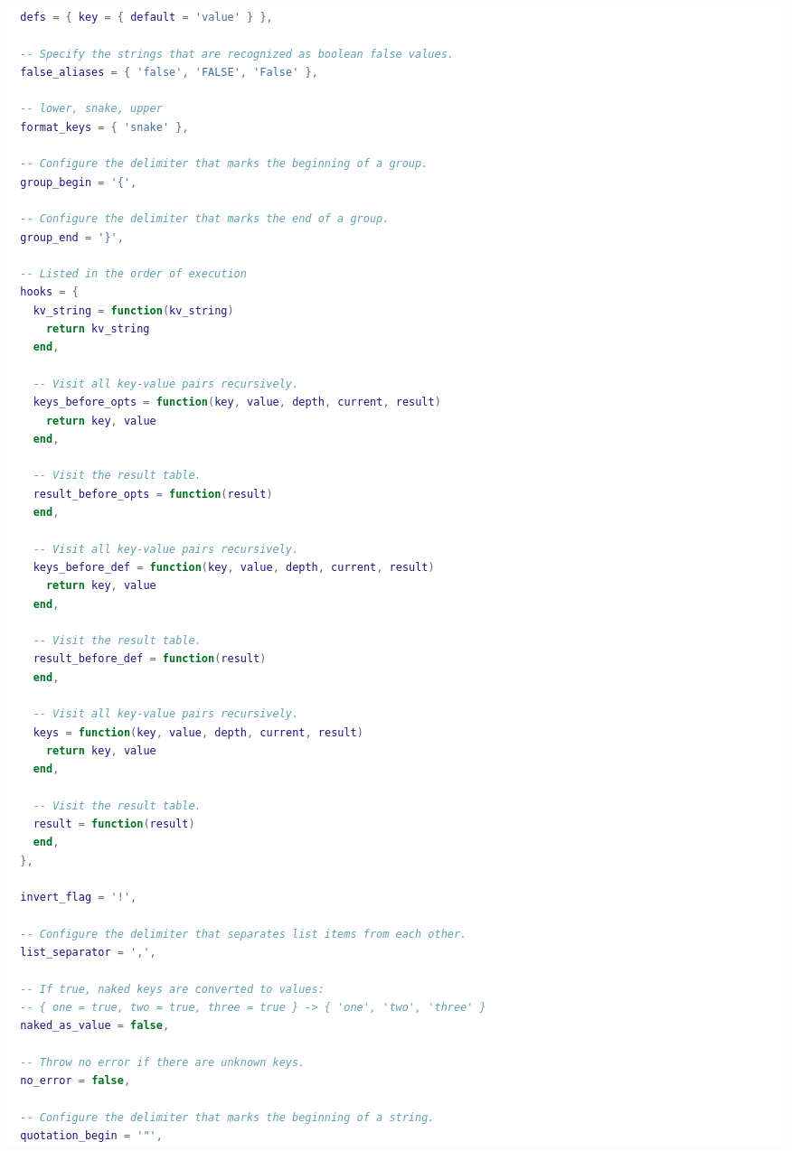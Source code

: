 ```lua
  defs = { key = { default = 'value' } },

  -- Specify the strings that are recognized as boolean false values.
  false_aliases = { 'false', 'FALSE', 'False' },

  -- lower, snake, upper
  format_keys = { 'snake' },

  -- Configure the delimiter that marks the beginning of a group.
  group_begin = '{',

  -- Configure the delimiter that marks the end of a group.
  group_end = '}',

  -- Listed in the order of execution
  hooks = {
    kv_string = function(kv_string)
      return kv_string
    end,

    -- Visit all key-value pairs recursively.
    keys_before_opts = function(key, value, depth, current, result)
      return key, value
    end,

    -- Visit the result table.
    result_before_opts = function(result)
    end,

    -- Visit all key-value pairs recursively.
    keys_before_def = function(key, value, depth, current, result)
      return key, value
    end,

    -- Visit the result table.
    result_before_def = function(result)
    end,

    -- Visit all key-value pairs recursively.
    keys = function(key, value, depth, current, result)
      return key, value
    end,

    -- Visit the result table.
    result = function(result)
    end,
  },

  invert_flag = '!',

  -- Configure the delimiter that separates list items from each other.
  list_separator = ',',

  -- If true, naked keys are converted to values:
  -- { one = true, two = true, three = true } -> { 'one', 'two', 'three' }
  naked_as_value = false,

  -- Throw no error if there are unknown keys.
  no_error = false,

  -- Configure the delimiter that marks the beginning of a string.
  quotation_begin = '"',

```